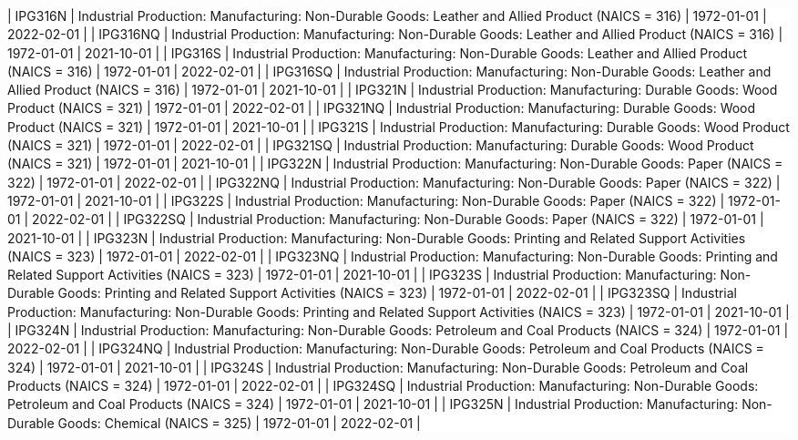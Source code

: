 | IPG316N         | Industrial Production: Manufacturing: Non-Durable Goods: Leather and Allied Product (NAICS = 316)                                                   | 1972-01-01          | 2022-02-01        |
| IPG316NQ        | Industrial Production: Manufacturing: Non-Durable Goods: Leather and Allied Product (NAICS = 316)                                                   | 1972-01-01          | 2021-10-01        |
| IPG316S         | Industrial Production: Manufacturing: Non-Durable Goods: Leather and Allied Product (NAICS = 316)                                                   | 1972-01-01          | 2022-02-01        |
| IPG316SQ        | Industrial Production: Manufacturing: Non-Durable Goods: Leather and Allied Product (NAICS = 316)                                                   | 1972-01-01          | 2021-10-01        |
| IPG321N         | Industrial Production: Manufacturing: Durable Goods: Wood Product (NAICS = 321)                                                                     | 1972-01-01          | 2022-02-01        |
| IPG321NQ        | Industrial Production: Manufacturing: Durable Goods: Wood Product (NAICS = 321)                                                                     | 1972-01-01          | 2021-10-01        |
| IPG321S         | Industrial Production: Manufacturing: Durable Goods: Wood Product (NAICS = 321)                                                                     | 1972-01-01          | 2022-02-01        |
| IPG321SQ        | Industrial Production: Manufacturing: Durable Goods: Wood Product (NAICS = 321)                                                                     | 1972-01-01          | 2021-10-01        |
| IPG322N         | Industrial Production: Manufacturing: Non-Durable Goods: Paper (NAICS = 322)                                                                        | 1972-01-01          | 2022-02-01        |
| IPG322NQ        | Industrial Production: Manufacturing: Non-Durable Goods: Paper (NAICS = 322)                                                                        | 1972-01-01          | 2021-10-01        |
| IPG322S         | Industrial Production: Manufacturing: Non-Durable Goods: Paper (NAICS = 322)                                                                        | 1972-01-01          | 2022-02-01        |
| IPG322SQ        | Industrial Production: Manufacturing: Non-Durable Goods: Paper (NAICS = 322)                                                                        | 1972-01-01          | 2021-10-01        |
| IPG323N         | Industrial Production: Manufacturing: Non-Durable Goods: Printing and Related Support Activities (NAICS = 323)                                      | 1972-01-01          | 2022-02-01        |
| IPG323NQ        | Industrial Production: Manufacturing: Non-Durable Goods: Printing and Related Support Activities (NAICS = 323)                                      | 1972-01-01          | 2021-10-01        |
| IPG323S         | Industrial Production: Manufacturing: Non-Durable Goods: Printing and Related Support Activities (NAICS = 323)                                      | 1972-01-01          | 2022-02-01        |
| IPG323SQ        | Industrial Production: Manufacturing: Non-Durable Goods: Printing and Related Support Activities (NAICS = 323)                                      | 1972-01-01          | 2021-10-01        |
| IPG324N         | Industrial Production: Manufacturing: Non-Durable Goods: Petroleum and Coal Products (NAICS = 324)                                                  | 1972-01-01          | 2022-02-01        |
| IPG324NQ        | Industrial Production: Manufacturing: Non-Durable Goods: Petroleum and Coal Products (NAICS = 324)                                                  | 1972-01-01          | 2021-10-01        |
| IPG324S         | Industrial Production: Manufacturing: Non-Durable Goods: Petroleum and Coal Products (NAICS = 324)                                                  | 1972-01-01          | 2022-02-01        |
| IPG324SQ        | Industrial Production: Manufacturing: Non-Durable Goods: Petroleum and Coal Products (NAICS = 324)                                                  | 1972-01-01          | 2021-10-01        |
| IPG325N         | Industrial Production: Manufacturing: Non-Durable Goods: Chemical (NAICS = 325)                                                                     | 1972-01-01          | 2022-02-01        |
